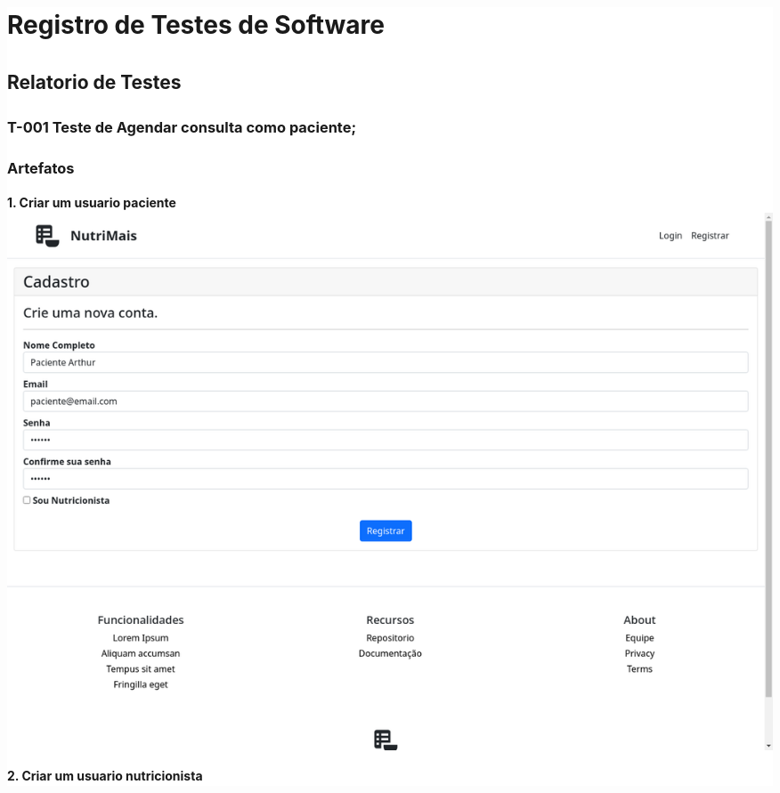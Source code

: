 # Registro de Testes de Software

## Relatorio de Testes

### T-001 Teste de Agendar consulta como paciente;

### Artefatos

**1. Criar um usuario paciente**
![Criar um usuario paciente](img/testes/teste-01/1.png)

**2. Criar um usuario nutricionista**
